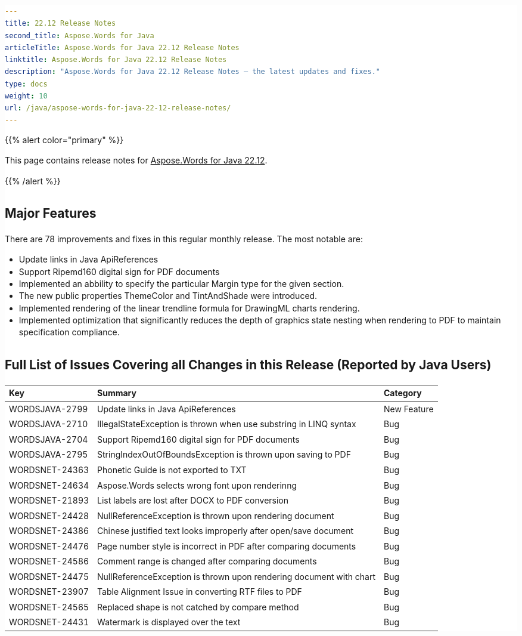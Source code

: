 ```yaml
---
title: 22.12 Release Notes
second_title: Aspose.Words for Java
articleTitle: Aspose.Words for Java 22.12 Release Notes
linktitle: Aspose.Words for Java 22.12 Release Notes
description: "Aspose.Words for Java 22.12 Release Notes – the latest updates and fixes."
type: docs
weight: 10
url: /java/aspose-words-for-java-22-12-release-notes/
---
```


{{% alert color="primary" %}}

This page contains release notes for [Aspose.Words for Java 22.12](https://releases.aspose.com/words/java/22-12/).

{{% /alert %}}

## Major Features

There are 78 improvements and fixes in this regular monthly release. The most notable are:

- Update links in Java ApiReferences
- Support Ripemd160 digital sign for PDF documents
- Implemented an abbility to specify the particular Margin type for the given section.
- The new public properties ThemeColor and TintAndShade were introduced.
- Implemented rendering of the linear trendline formula for DrawingML charts rendering.
- Implemented optimization that significantly reduces the depth of graphics state nesting when rendering to PDF to maintain specification compliance.

## Full List of Issues Covering all Changes in this Release (Reported by Java Users)


|Key|Summary|Category|
| :- | :- | :- |
|WORDSJAVA-2799|Update links in Java ApiReferences|New Feature
|WORDSJAVA-2710|IllegalStateException is thrown when use substring in LINQ syntax|Bug
|WORDSJAVA-2704|Support Ripemd160 digital sign for PDF documents|Bug
|WORDSJAVA-2795|StringIndexOutOfBoundsException is thrown upon saving to PDF|Bug
|WORDSNET-24363|Phonetic Guide is not exported to TXT|Bug
|WORDSNET-24634|Aspose.Words selects wrong font upon renderinng|Bug
|WORDSNET-21893|List labels are lost after DOCX to PDF conversion|Bug
|WORDSNET-24428|NullReferenceException is thrown upon rendering document|Bug
|WORDSNET-24386|Chinese justified text looks improperly after open/save document|Bug
|WORDSNET-24476|Page number style is incorrect in PDF after comparing documents|Bug
|WORDSNET-24586|Comment range is changed after comparing documents|Bug
|WORDSNET-24475|NullReferenceException is thrown upon rendering document with chart|Bug
|WORDSNET-23907|Table Alignment Issue in converting RTF files to PDF|Bug
|WORDSNET-24565|Replaced shape is not catched by compare method|Bug
|WORDSNET-24431|Watermark is displayed over the text|Bug
